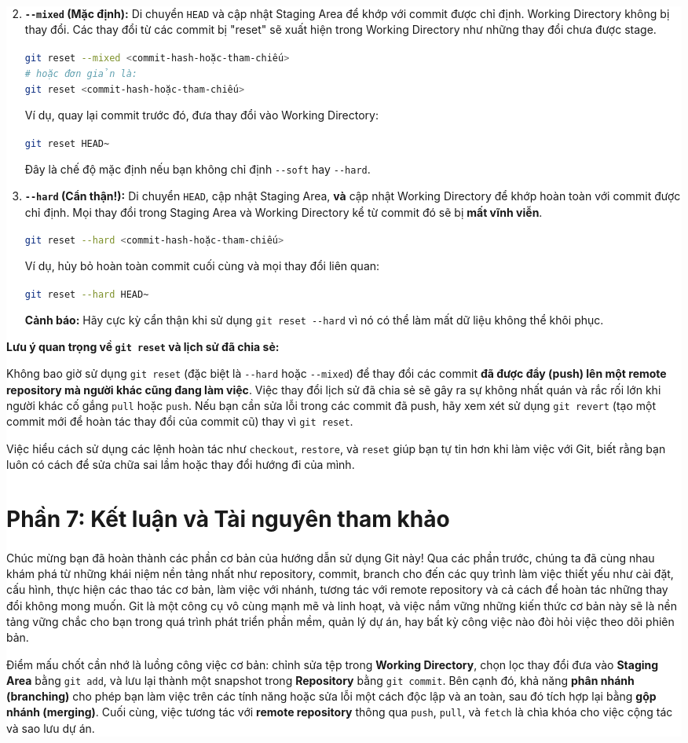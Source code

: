 2.  **`--mixed` (Mặc định):** Di chuyển `HEAD` và cập nhật Staging Area để khớp với commit được chỉ định. Working Directory không bị thay đổi. Các thay đổi từ các commit bị "reset" sẽ xuất hiện trong Working Directory như những thay đổi chưa được stage.
    ```bash
    git reset --mixed <commit-hash-hoặc-tham-chiếu>
    # hoặc đơn giản là:
    git reset <commit-hash-hoặc-tham-chiếu>
    ```
    Ví dụ, quay lại commit trước đó, đưa thay đổi vào Working Directory:
    ```bash
    git reset HEAD~
    ```
    Đây là chế độ mặc định nếu bạn không chỉ định `--soft` hay `--hard`.

3.  **`--hard` (Cẩn thận!):** Di chuyển `HEAD`, cập nhật Staging Area, **và** cập nhật Working Directory để khớp hoàn toàn với commit được chỉ định. Mọi thay đổi trong Staging Area và Working Directory kể từ commit đó sẽ bị **mất vĩnh viễn**.
    ```bash
    git reset --hard <commit-hash-hoặc-tham-chiếu>
    ```
    Ví dụ, hủy bỏ hoàn toàn commit cuối cùng và mọi thay đổi liên quan:
    ```bash
    git reset --hard HEAD~
    ```
    **Cảnh báo:** Hãy cực kỳ cẩn thận khi sử dụng `git reset --hard` vì nó có thể làm mất dữ liệu không thể khôi phục.

**Lưu ý quan trọng về `git reset` và lịch sử đã chia sẻ:**

Không bao giờ sử dụng `git reset` (đặc biệt là `--hard` hoặc `--mixed`) để thay đổi các commit **đã được đẩy (push) lên một remote repository mà người khác cũng đang làm việc**. Việc thay đổi lịch sử đã chia sẻ sẽ gây ra sự không nhất quán và rắc rối lớn khi người khác cố gắng `pull` hoặc `push`. Nếu bạn cần sửa lỗi trong các commit đã push, hãy xem xét sử dụng `git revert` (tạo một commit mới để hoàn tác thay đổi của commit cũ) thay vì `git reset`.

Việc hiểu cách sử dụng các lệnh hoàn tác như `checkout`, `restore`, và `reset` giúp bạn tự tin hơn khi làm việc với Git, biết rằng bạn luôn có cách để sửa chữa sai lầm hoặc thay đổi hướng đi của mình.


# Phần 7: Kết luận và Tài nguyên tham khảo

Chúc mừng bạn đã hoàn thành các phần cơ bản của hướng dẫn sử dụng Git này! Qua các phần trước, chúng ta đã cùng nhau khám phá từ những khái niệm nền tảng nhất như repository, commit, branch cho đến các quy trình làm việc thiết yếu như cài đặt, cấu hình, thực hiện các thao tác cơ bản, làm việc với nhánh, tương tác với remote repository và cả cách để hoàn tác những thay đổi không mong muốn. Git là một công cụ vô cùng mạnh mẽ và linh hoạt, và việc nắm vững những kiến thức cơ bản này sẽ là nền tảng vững chắc cho bạn trong quá trình phát triển phần mềm, quản lý dự án, hay bất kỳ công việc nào đòi hỏi việc theo dõi phiên bản.

Điểm mấu chốt cần nhớ là luồng công việc cơ bản: chỉnh sửa tệp trong **Working Directory**, chọn lọc thay đổi đưa vào **Staging Area** bằng `git add`, và lưu lại thành một snapshot trong **Repository** bằng `git commit`. Bên cạnh đó, khả năng **phân nhánh (branching)** cho phép bạn làm việc trên các tính năng hoặc sửa lỗi một cách độc lập và an toàn, sau đó tích hợp lại bằng **gộp nhánh (merging)**. Cuối cùng, việc tương tác với **remote repository** thông qua `push`, `pull`, và `fetch` là chìa khóa cho việc cộng tác và sao lưu dự án.
